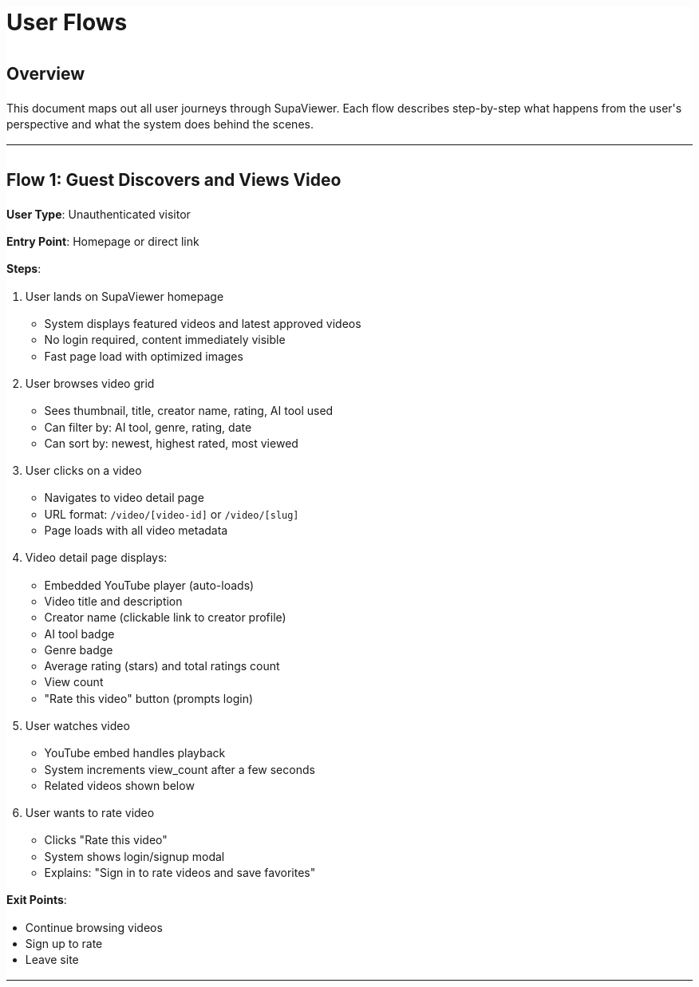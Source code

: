 # User Flows

## Overview

This document maps out all user journeys through SupaViewer. Each flow describes step-by-step what happens from the user's perspective and what the system does behind the scenes.

---

## Flow 1: Guest Discovers and Views Video

**User Type**: Unauthenticated visitor

**Entry Point**: Homepage or direct link

**Steps**:

1. User lands on SupaViewer homepage
   - System displays featured videos and latest approved videos
   - No login required, content immediately visible
   - Fast page load with optimized images

2. User browses video grid
   - Sees thumbnail, title, creator name, rating, AI tool used
   - Can filter by: AI tool, genre, rating, date
   - Can sort by: newest, highest rated, most viewed

3. User clicks on a video
   - Navigates to video detail page
   - URL format: `/video/[video-id]` or `/video/[slug]`
   - Page loads with all video metadata

4. Video detail page displays:
   - Embedded YouTube player (auto-loads)
   - Video title and description
   - Creator name (clickable link to creator profile)
   - AI tool badge
   - Genre badge
   - Average rating (stars) and total ratings count
   - View count
   - "Rate this video" button (prompts login)

5. User watches video
   - YouTube embed handles playback
   - System increments view_count after a few seconds
   - Related videos shown below

6. User wants to rate video
   - Clicks "Rate this video"
   - System shows login/signup modal
   - Explains: "Sign in to rate videos and save favorites"

**Exit Points**:
- Continue browsing videos
- Sign up to rate
- Leave site

---